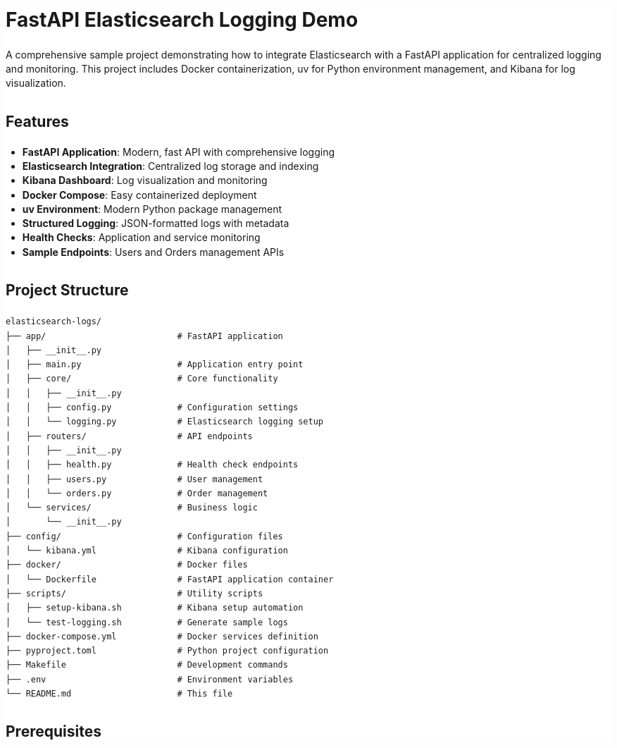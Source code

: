 # FastAPI Elasticsearch Logging Demo

A comprehensive sample project demonstrating how to integrate Elasticsearch with a FastAPI application for centralized logging and monitoring. This project includes Docker containerization, uv for Python environment management, and Kibana for log visualization.

## Features

- **FastAPI Application**: Modern, fast API with comprehensive logging
- **Elasticsearch Integration**: Centralized log storage and indexing
- **Kibana Dashboard**: Log visualization and monitoring
- **Docker Compose**: Easy containerized deployment
- **uv Environment**: Modern Python package management
- **Structured Logging**: JSON-formatted logs with metadata
- **Health Checks**: Application and service monitoring
- **Sample Endpoints**: Users and Orders management APIs

## Project Structure

```
elasticsearch-logs/
├── app/                          # FastAPI application
│   ├── __init__.py
│   ├── main.py                   # Application entry point
│   ├── core/                     # Core functionality
│   │   ├── __init__.py
│   │   ├── config.py             # Configuration settings
│   │   └── logging.py            # Elasticsearch logging setup
│   ├── routers/                  # API endpoints
│   │   ├── __init__.py
│   │   ├── health.py             # Health check endpoints
│   │   ├── users.py              # User management
│   │   └── orders.py             # Order management
│   └── services/                 # Business logic
│       └── __init__.py
├── config/                       # Configuration files
│   └── kibana.yml                # Kibana configuration
├── docker/                       # Docker files
│   └── Dockerfile                # FastAPI application container
├── scripts/                      # Utility scripts
│   ├── setup-kibana.sh           # Kibana setup automation
│   └── test-logging.sh           # Generate sample logs
├── docker-compose.yml            # Docker services definition
├── pyproject.toml                # Python project configuration
├── Makefile                      # Development commands
├── .env                          # Environment variables
└── README.md                     # This file
```

## Prerequisites
